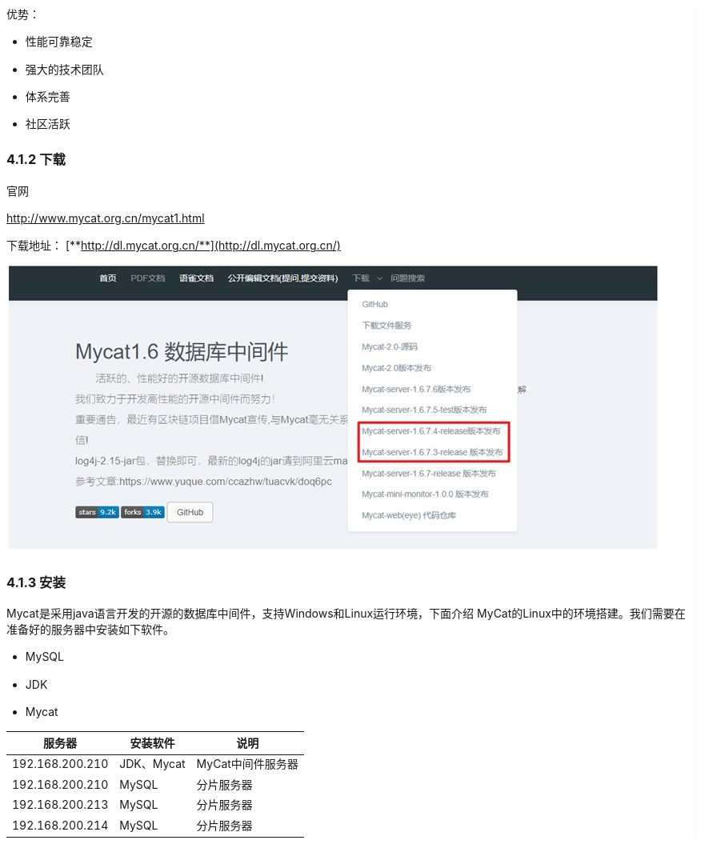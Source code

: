 优势：

- 性能可靠稳定

- 强大的技术团队

- 体系完善

- 社区活跃

### 4.1.2 下载

官网

http://www.mycat.org.cn/mycat1.html

下载地址： [**http://dl.mycat.org.cn/**](http://dl.mycat.org.cn/)

![](./assets/202210191103788.jpeg)

### 4.1.3 安装

Mycat是采用java语言开发的开源的数据库中间件，支持Windows和Linux运行环境，下面介绍 MyCat的Linux中的环境搭建。我们需要在准备好的服务器中安装如下软件。

- MySQL

- JDK

- Mycat

| **服务器**      | **安装软件** | **说明**          |
| --------------- | ------------ | ----------------- |
| 192.168.200.210 | JDK、Mycat   | MyCat中间件服务器 |
| 192.168.200.210 | MySQL        | 分片服务器        |
| 192.168.200.213 | MySQL        | 分片服务器        |
| 192.168.200.214 | MySQL        | 分片服务器        |
